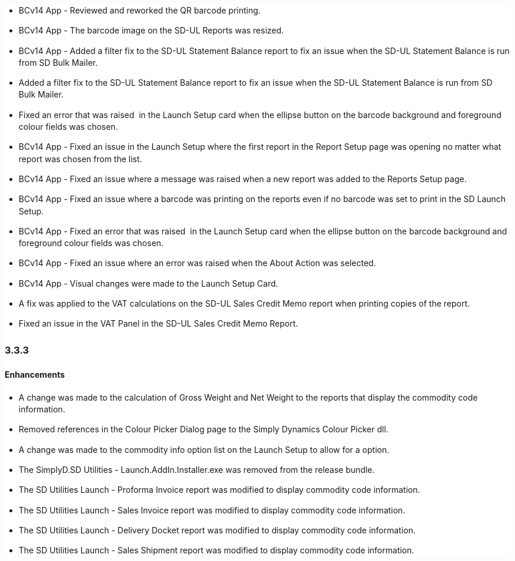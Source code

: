 - BCv14 App - Reviewed and reworked the QR barcode printing.

- BCv14 App - The barcode image on the SD-UL Reports was resized.

- BCv14 App - Added a filter fix to the SD-UL Statement Balance report to fix an issue when the SD-UL Statement Balance is run from SD Bulk Mailer.

- Added a filter fix to the SD-UL Statement Balance report to fix an issue when the SD-UL Statement Balance is run from SD Bulk Mailer.

- Fixed an error that was raised  in the Launch Setup card when the ellipse button on the barcode background and foreground colour fields was chosen.

- BCv14 App - Fixed an issue in the Launch Setup where the first report in the Report Setup page was opening no matter what report was chosen from the list.

- BCv14 App - Fixed an issue where a message was raised when a new report was added to the Reports Setup page.

- BCv14 App - Fixed an issue where a barcode was printing on the reports even if no barcode was set to print in the SD Launch Setup.

- BCv14 App - Fixed an error that was raised  in the Launch Setup card when the ellipse button on the barcode background and foreground colour fields was chosen.

- BCv14 App - Fixed an issue where an error was raised when the About Action was selected.

- BCv14 App - Visual changes were made to the Launch Setup Card.

- A fix was applied to the VAT calculations on the SD-UL Sales Credit Memo report when printing copies of the report.

- Fixed an issue in the VAT Panel in the SD-UL Sales Credit Memo Report.

### 3.3.3

#### Enhancements

- A change was made to the calculation of Gross Weight and Net Weight to the reports that display the commodity code information.

- Removed references in the Colour Picker Dialog page to the Simply Dynamics Colour Picker dll.

- A change was made to the commodity info option list on the Launch Setup to allow for a <blank> option.

- The SimplyD.SD Utilities - Launch.AddIn.Installer.exe was removed from the release bundle.

- The SD Utilities Launch - Proforma Invoice report was modified to display commodity code information.

- The SD Utilities Launch - Sales Invoice report was modified to display commodity code information.

- The SD Utilities Launch - Delivery Docket report was modified to display commodity code information.

- The SD Utilities Launch - Sales Shipment report was modified to display commodity code information.
